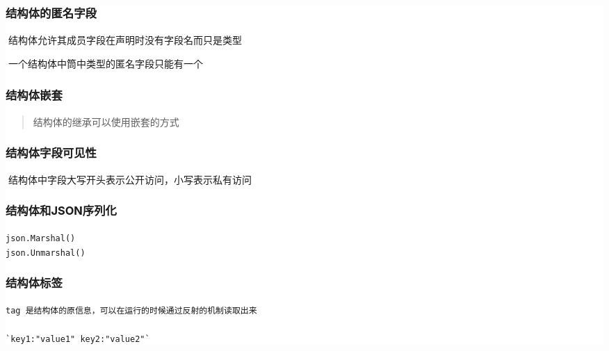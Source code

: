 ### 结构体的匿名字段

​	结构体允许其成员字段在声明时没有字段名而只是类型

​	一个结构体中筒中类型的匿名字段只能有一个

### 结构体嵌套

> 结构体的继承可以使用嵌套的方式

### 结构体字段可见性

​	结构体中字段大写开头表示公开访问，小写表示私有访问

### 结构体和JSON序列化

```
json.Marshal()
json.Unmarshal()
```

### 结构体标签

```
tag 是结构体的原信息，可以在运行的时候通过反射的机制读取出来

`key1:"value1" key2:"value2"`
```

